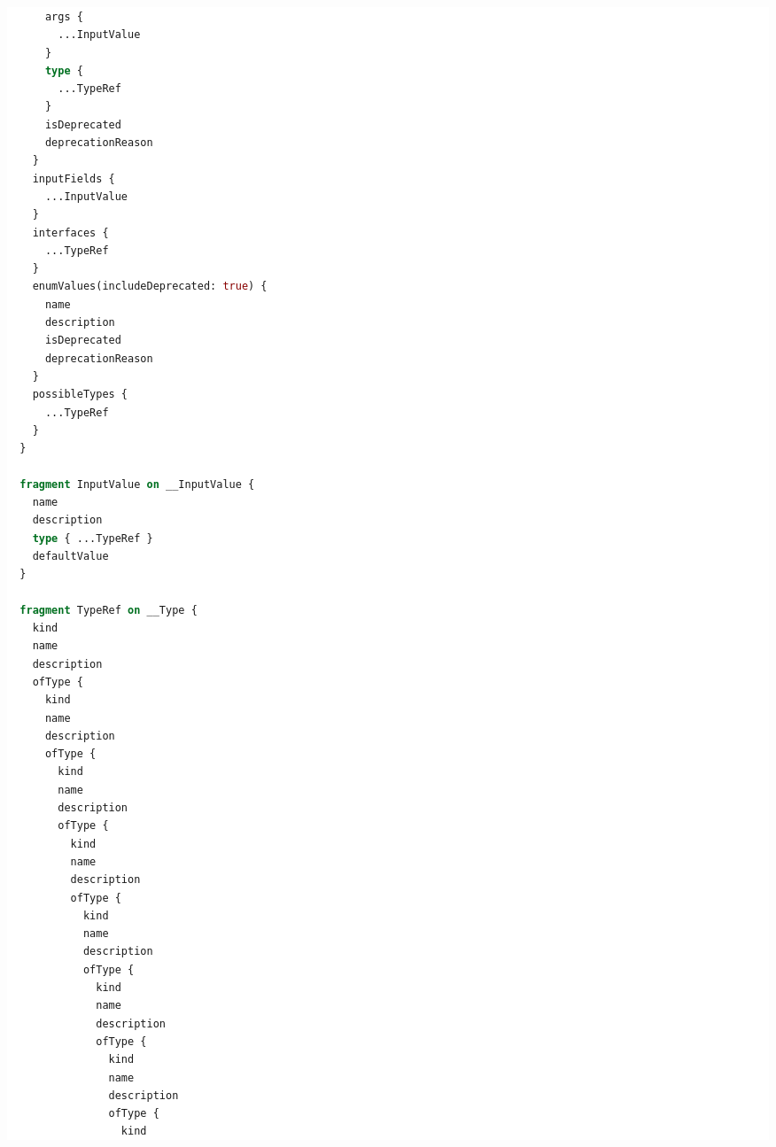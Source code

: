 ```graphql
      args {
        ...InputValue
      }
      type {
        ...TypeRef
      }
      isDeprecated
      deprecationReason
    }
    inputFields {
      ...InputValue
    }
    interfaces {
      ...TypeRef
    }
    enumValues(includeDeprecated: true) {
      name
      description
      isDeprecated
      deprecationReason
    }
    possibleTypes {
      ...TypeRef
    }
  }

  fragment InputValue on __InputValue {
    name
    description
    type { ...TypeRef }
    defaultValue
  }

  fragment TypeRef on __Type {
    kind
    name
    description
    ofType {
      kind
      name
      description
      ofType {
        kind
        name
        description
        ofType {
          kind
          name
          description
          ofType {
            kind
            name
            description
            ofType {
              kind
              name
              description
              ofType {
                kind
                name
                description
                ofType {
                  kind
```